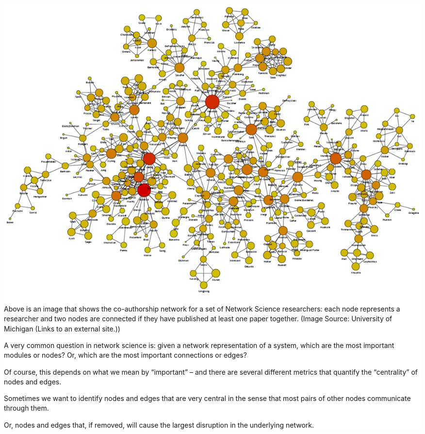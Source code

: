 ![M1L01_Fig05](imgs/M1L01_Fig05.png)

Above is an image that shows the co-authorship network for a set of Network Science researchers: each node represents a researcher and two nodes are connected if they have published at least one paper together. (Image Source: University of Michigan (Links to an external site.))

A very common question in network science is: given a network representation of a system, which are the most important modules or nodes? Or, which are the most important connections or edges?

Of course, this depends on what we mean by “important” – and there are several different metrics that quantify the “centrality” of nodes and edges.

Sometimes we want to identify nodes and edges that are very central in the sense that most pairs of other nodes communicate through them.

Or, nodes and edges that, if removed, will cause the largest disruption in the underlying network. 

